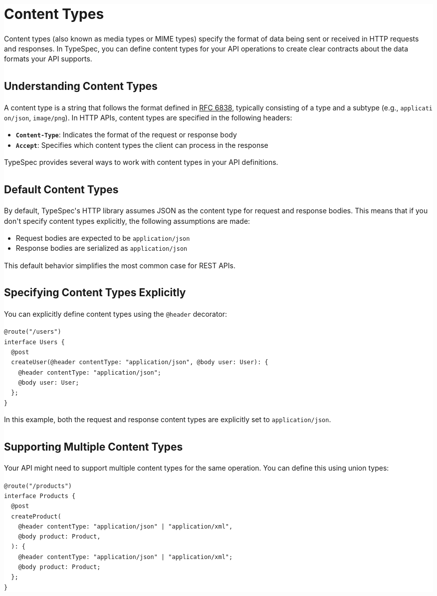 # Content Types

Content types (also known as media types or MIME types) specify the format of data being sent or received in HTTP requests and responses. In TypeSpec, you can define content types for your API operations to create clear contracts about the data formats your API supports.

## Understanding Content Types

A content type is a string that follows the format defined in [RFC 6838](https://tools.ietf.org/html/rfc6838), typically consisting of a type and a subtype (e.g., `application/json`, `image/png`). In HTTP APIs, content types are specified in the following headers:

- **`Content-Type`**: Indicates the format of the request or response body
- **`Accept`**: Specifies which content types the client can process in the response

TypeSpec provides several ways to work with content types in your API definitions.

## Default Content Types

By default, TypeSpec's HTTP library assumes JSON as the content type for request and response bodies. This means that if you don't specify content types explicitly, the following assumptions are made:

- Request bodies are expected to be `application/json`
- Response bodies are serialized as `application/json`

This default behavior simplifies the most common case for REST APIs.

## Specifying Content Types Explicitly

You can explicitly define content types using the `@header` decorator:

```typespec
@route("/users")
interface Users {
  @post
  createUser(@header contentType: "application/json", @body user: User): {
    @header contentType: "application/json";
    @body user: User;
  };
}
```

In this example, both the request and response content types are explicitly set to `application/json`.

## Supporting Multiple Content Types

Your API might need to support multiple content types for the same operation. You can define this using union types:

```typespec
@route("/products")
interface Products {
  @post
  createProduct(
    @header contentType: "application/json" | "application/xml",
    @body product: Product,
  ): {
    @header contentType: "application/json" | "application/xml";
    @body product: Product;
  };
}
```
